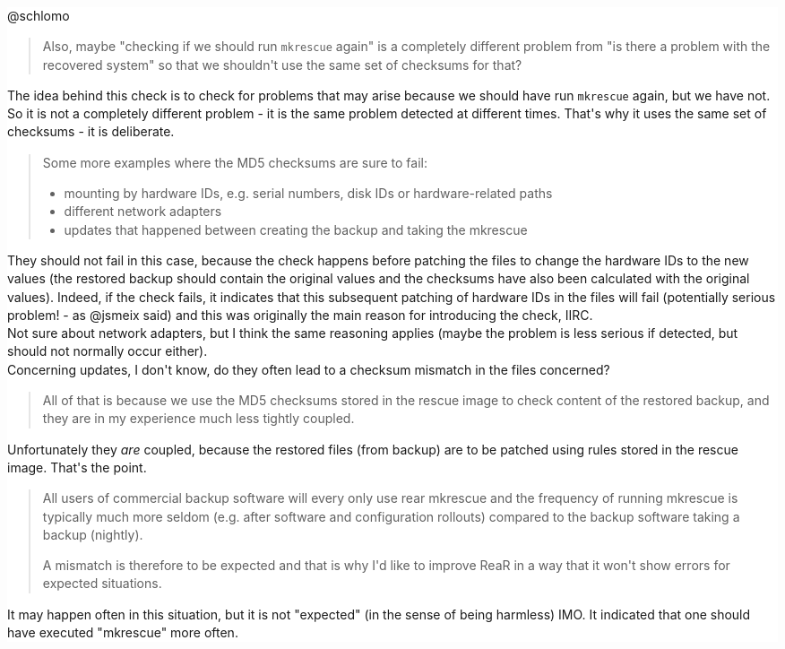 @schlomo

> Also, maybe "checking if we should run `mkrescue` again" is a
> completely different problem from "is there a problem with the
> recovered system" so that we shouldn't use the same set of checksums
> for that?

The idea behind this check is to check for problems that may arise
because we should have run `mkrescue` again, but we have not. So it is
not a completely different problem - it is the same problem detected at
different times. That's why it uses the same set of checksums - it is
deliberate.

> Some more examples where the MD5 checksums are sure to fail:
>
> -   mounting by hardware IDs, e.g. serial numbers, disk IDs or
>     hardware-related paths
> -   different network adapters
> -   updates that happened between creating the backup and taking the
>     mkrescue

They should not fail in this case, because the check happens before
patching the files to change the hardware IDs to the new values (the
restored backup should contain the original values and the checksums
have also been calculated with the original values). Indeed, if the
check fails, it indicates that this subsequent patching of hardware IDs
in the files will fail (potentially serious problem! - as @jsmeix said)
and this was originally the main reason for introducing the check,
IIRC.  
Not sure about network adapters, but I think the same reasoning applies
(maybe the problem is less serious if detected, but should not normally
occur either).  
Concerning updates, I don't know, do they often lead to a checksum
mismatch in the files concerned?

> All of that is because we use the MD5 checksums stored in the rescue
> image to check content of the restored backup, and they are in my
> experience much less tightly coupled.

Unfortunately they *are* coupled, because the restored files (from
backup) are to be patched using rules stored in the rescue image. That's
the point.

> All users of commercial backup software will every only use rear
> mkrescue and the frequency of running mkrescue is typically much more
> seldom (e.g. after software and configuration rollouts) compared to
> the backup software taking a backup (nightly).
>
> A mismatch is therefore to be expected and that is why I'd like to
> improve ReaR in a way that it won't show errors for expected
> situations.

It may happen often in this situation, but it is not "expected" (in the
sense of being harmless) IMO. It indicated that one should have executed
"mkrescue" more often.
